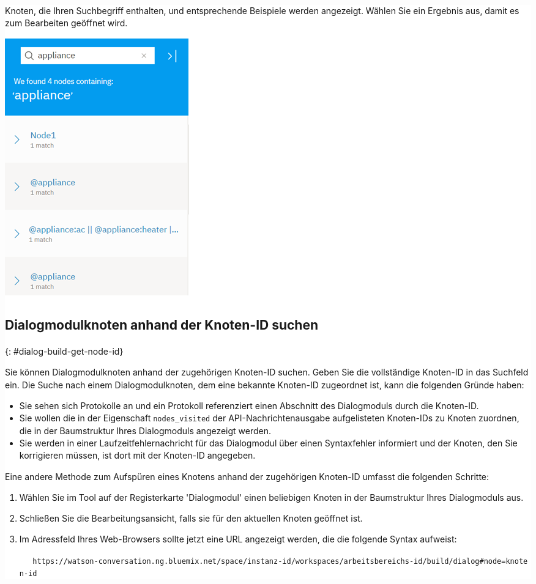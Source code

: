 Knoten, die Ihren Suchbegriff enthalten, und entsprechende Beispiele werden angezeigt. Wählen Sie ein Ergebnis aus, damit es zum Bearbeiten geöffnet wird.

  ![Rückgabe der Suche nach Absichten](images/search_dialog.png)

## Dialogmodulknoten anhand der Knoten-ID suchen
{: #dialog-build-get-node-id}

Sie können Dialogmodulknoten anhand der zugehörigen Knoten-ID suchen. Geben Sie die vollständige Knoten-ID in das Suchfeld ein. Die Suche nach einem Dialogmodulknoten, dem eine bekannte Knoten-ID zugeordnet ist, kann die folgenden Gründe haben:

- Sie sehen sich Protokolle an und ein Protokoll referenziert einen Abschnitt des Dialogmoduls durch die Knoten-ID.
- Sie wollen die in der Eigenschaft `nodes_visited` der API-Nachrichtenausgabe aufgelisteten Knoten-IDs zu Knoten zuordnen, die in der Baumstruktur Ihres Dialogmoduls angezeigt werden.
- Sie werden in einer Laufzeitfehlernachricht für das Dialogmodul über einen Syntaxfehler informiert und der Knoten, den Sie korrigieren müssen, ist dort mit der Knoten-ID angegeben.

Eine andere Methode zum Aufspüren eines Knotens anhand der zugehörigen Knoten-ID umfasst die folgenden Schritte:

1.  Wählen Sie im Tool auf der Registerkarte 'Dialogmodul' einen beliebigen Knoten in der Baumstruktur Ihres Dialogmoduls aus.
1.  Schließen Sie die Bearbeitungsansicht, falls sie für den aktuellen Knoten geöffnet ist.
1.  Im Adressfeld Ihres Web-Browsers sollte jetzt eine URL angezeigt werden, die die folgende Syntax aufweist:

    `    https://watson-conversation.ng.bluemix.net/space/instanz-id/workspaces/arbeitsbereichs-id/build/dialog#node=knoten-id
    `
